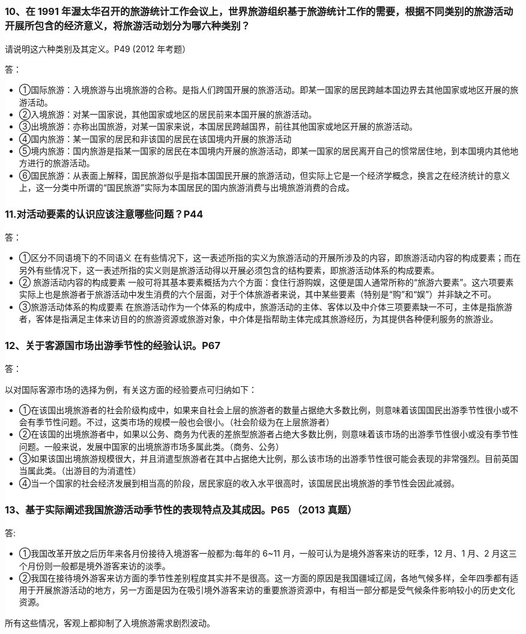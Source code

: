 

### 10、在 1991 年渥太华召开的旅游统计工作会议上，世界旅游组织基于旅游统计工作的需要，根据不同类别的旅游活动开展所包含的经济意义，将旅游活动划分为哪六种类别？
请说明这六种类别及其定义。P49 (2012 年考题）

答：

+ ①国际旅游：入境旅游与出境旅游的合称。是指人们跨国开展的旅游活动。即某一国家的居民跨越本国边界去其他国家或地区开展的旅游活动。
+ ②入境旅游：对某一国家说，其他国家或地区的居民前来本国开展的旅游活动。
+ ③出境旅游：亦称出国旅游，对某一国家来说，本国居民跨越国界，前往其他国家或地区开展的旅游活动。
+ ④国内旅游：某一国家的居民和非该国的居民在该国境内开展的旅游活动
+ ⑤境内旅游：国内旅游是指某一国家的居民在本国境内开展的旅游活动，即某一国家的居民离开自己的惯常居住地，到本国境内其他地方进行的旅游活动。
+ ⑥国民旅游：从表面上解释，国民旅游似乎是指本国国民开展的旅游活动，但实际上它是一个经济学概念，换言之在经济统计的意义上，这一分类中所谓的“国民旅游”实际为本国居民的国内旅游消费与出境旅游消费的合成。



### 11.对活动要素的认识应该注意哪些问题？P44

答：

+ ①区分不同语境下的不同语义
  在有些情况下，这一表述所指的实义为旅游活动的开展所涉及的内容，即旅游活动内容的构成要素；而在另外有些情况下，这一表述所指的实义则是旅游活动得以开展必须包含的结构要素，即旅游活动体系的构成要素。
+ ② 旅游活动内容的构成要素
  一般可将其基本要素概括为六个方面：食住行游购娱，这便是国人通常所称的“旅游六要素”。这六项要素实际上也是旅游者于旅游活动中发生消费的六个层面，对于个体旅游者来说，其中某些要素（特别是“购”和“娱”）并非缺之不可。
+ ③旅游活动体系的构成要素
  在旅游活动作为一个体系的构成中，旅游活动的主体、客体以及中介体三项要素缺一不可，主体是指旅游者，客体是指满足主体来访目的的旅游资源或旅游对象，中介体是指帮助主体完成其旅游经历，为其提供各种便利服务的旅游业。



### 12、关于客源国市场出游季节性的经验认识。P67

答：

以对国际客源市场的选择为例，有关这方面的经验要点可归纳如下：

+ ①在该国出境旅游者的社会阶级构成中，如果来自社会上层的旅游者的数量占据绝大多数比例，则意味着该国国民出游季节性很小或不会有季节性问题。不过，这类市场的规模一般也会很小。（社会阶级为在上层旅游者）
+ ②在该国的出境旅游者中，如果以公务、商务为代表的差旅型旅游者占绝大多数比例，则意味着该市场的出游季节性很小或没有季节性问题。一般来说，发展中国家的出境旅游市场多属此类。（商务、公务）
+ ③如果该国出境旅游规模很大，并且消遣型旅游者在其中占据绝大比例，那么该市场的出游季节性很可能会表现的非常强烈。目前英国当属此类。（出游目的为消遣性）
+ ④当一个国家的社会经济发展到相当高的阶段，居民家庭的收入水平很高时，该国居民出境旅游的季节性会因此减弱。



### 13、基于实际阐述我国旅游活动季节性的表现特点及其成因。P65 （2013 真题）

答:

+ ①我国改革开放之后历年来各月份接待入境游客一般都为:每年的 6~11 月，一般可认为是境外游客来访的旺季，12 月、1 月、2 月这三个月份则一般都是境外游客来访的淡季。
+ ②我国在接待境外游客来访方面的季节性差别程度其实并不是很高。这一方面的原因是我国疆域辽阔，各地气候多样，全年四季都有适用于开展旅游活动的地方，另一方面是因为在吸引境外游客来访的重要旅游资源中，有相当一部分都是受气候条件影响较小的历史文化资源。

所有这些情况，客观上都抑制了入境旅游需求剧烈波动。




